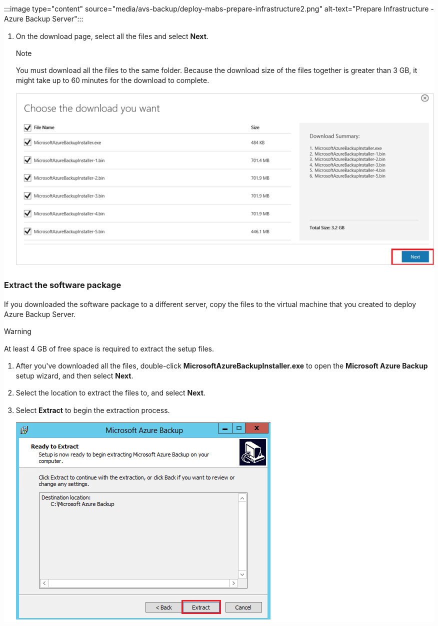    :::image type="content" source="media/avs-backup/deploy-mabs-prepare-infrastructure2.png" alt-text="Prepare Infrastructure - Azure Backup Server":::

1. On the download page, select all the files and select **Next**.

   > [!NOTE]
   > You must download all the files to the same folder. Because the download size of the files together is greater than 3 GB, it might take up to 60 minutes for the download to complete. 

   ![On the download page, select all the files and select Next.](../backup/media/backup-azure-microsoft-azure-backup/downloadcenter.png)

### Extract the software package

If you downloaded the software package to a different server, copy the files to the virtual machine that you created to deploy Azure Backup Server.

> [!WARNING]
> At least 4 GB of free space is required to extract the setup files.

1. After you've downloaded all the files, double-click **MicrosoftAzureBackupInstaller.exe** to open the **Microsoft Azure Backup** setup wizard, and then select **Next**.

1. Select the location to extract the files to, and select **Next**.

1. Select **Extract** to begin the extraction process.

   ![Select Extract to begin the extraction process.](../backup/media/backup-azure-microsoft-azure-backup/extract/03.png)
